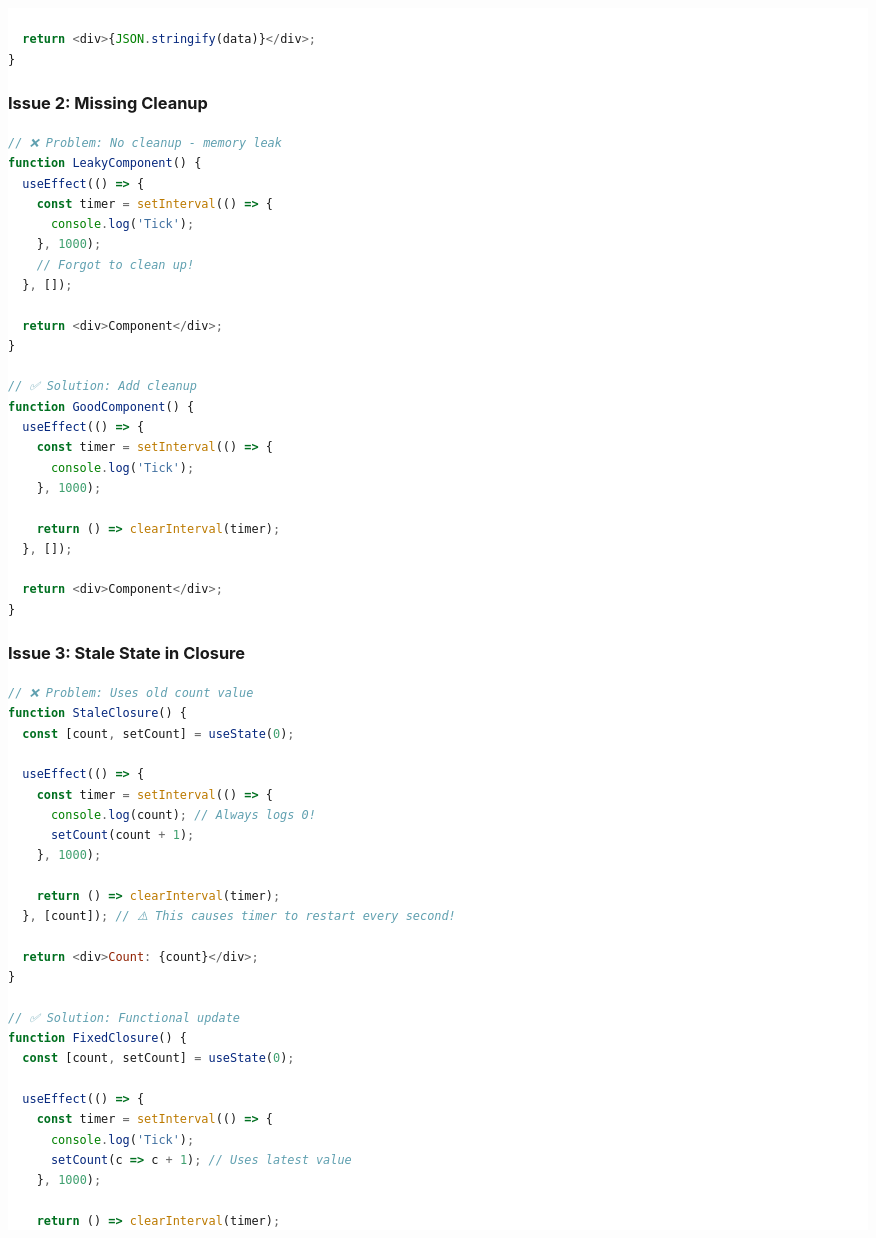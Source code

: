 ```javascript
  
  return <div>{JSON.stringify(data)}</div>;
}
```

### Issue 2: Missing Cleanup

```javascript
// ❌ Problem: No cleanup - memory leak
function LeakyComponent() {
  useEffect(() => {
    const timer = setInterval(() => {
      console.log('Tick');
    }, 1000);
    // Forgot to clean up!
  }, []);
  
  return <div>Component</div>;
}

// ✅ Solution: Add cleanup
function GoodComponent() {
  useEffect(() => {
    const timer = setInterval(() => {
      console.log('Tick');
    }, 1000);
    
    return () => clearInterval(timer);
  }, []);
  
  return <div>Component</div>;
}
```

### Issue 3: Stale State in Closure

```javascript
// ❌ Problem: Uses old count value
function StaleClosure() {
  const [count, setCount] = useState(0);
  
  useEffect(() => {
    const timer = setInterval(() => {
      console.log(count); // Always logs 0!
      setCount(count + 1);
    }, 1000);
    
    return () => clearInterval(timer);
  }, [count]); // ⚠️ This causes timer to restart every second!
  
  return <div>Count: {count}</div>;
}

// ✅ Solution: Functional update
function FixedClosure() {
  const [count, setCount] = useState(0);
  
  useEffect(() => {
    const timer = setInterval(() => {
      console.log('Tick');
      setCount(c => c + 1); // Uses latest value
    }, 1000);
    
    return () => clearInterval(timer);
```
